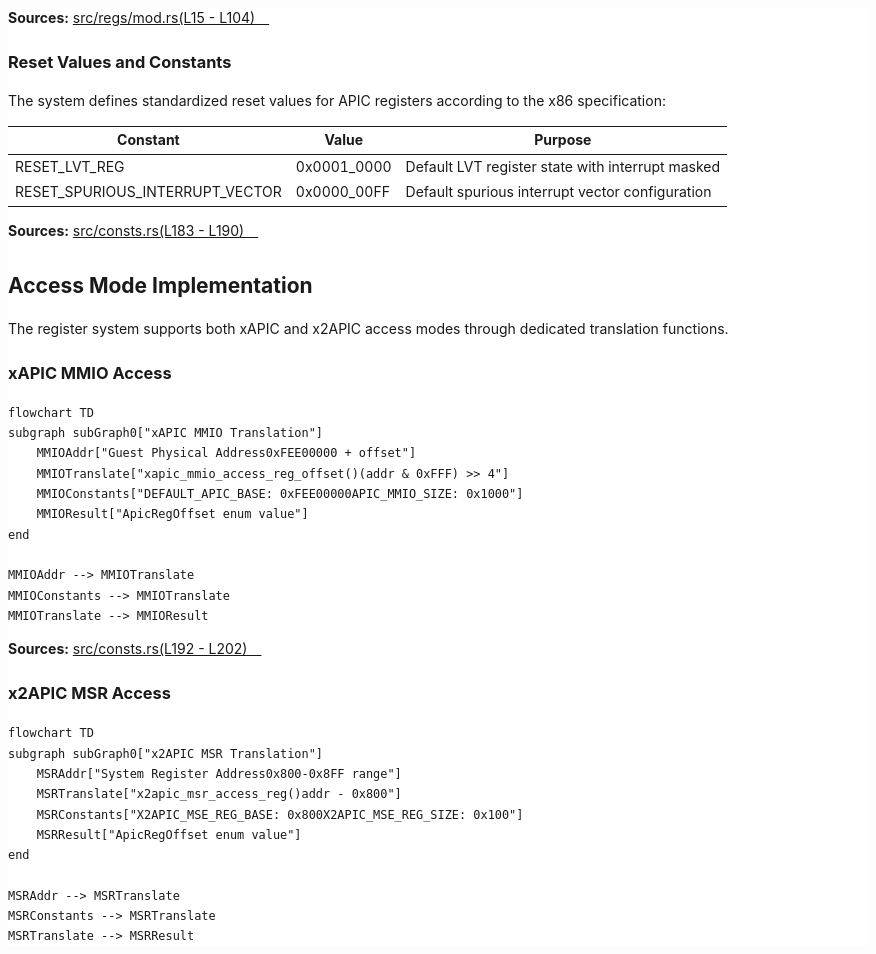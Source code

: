 **Sources:** [src/regs/mod.rs(L15 - L104)&emsp;](https://github.com/arceos-hypervisor/x86_vlapic/blob/9b85fb9d/src/regs/mod.rs#L15-L104)

### Reset Values and Constants

The system defines standardized reset values for APIC registers according to the x86 specification:

|Constant|Value|Purpose|
| --- | --- | --- |
|RESET_LVT_REG|0x0001_0000|Default LVT register state with interrupt masked|
|RESET_SPURIOUS_INTERRUPT_VECTOR|0x0000_00FF|Default spurious interrupt vector configuration|

**Sources:** [src/consts.rs(L183 - L190)&emsp;](https://github.com/arceos-hypervisor/x86_vlapic/blob/9b85fb9d/src/consts.rs#L183-L190)

## Access Mode Implementation

The register system supports both xAPIC and x2APIC access modes through dedicated translation functions.

### xAPIC MMIO Access

```mermaid
flowchart TD
subgraph subGraph0["xAPIC MMIO Translation"]
    MMIOAddr["Guest Physical Address0xFEE00000 + offset"]
    MMIOTranslate["xapic_mmio_access_reg_offset()(addr & 0xFFF) >> 4"]
    MMIOConstants["DEFAULT_APIC_BASE: 0xFEE00000APIC_MMIO_SIZE: 0x1000"]
    MMIOResult["ApicRegOffset enum value"]
end

MMIOAddr --> MMIOTranslate
MMIOConstants --> MMIOTranslate
MMIOTranslate --> MMIOResult
```

**Sources:** [src/consts.rs(L192 - L202)&emsp;](https://github.com/arceos-hypervisor/x86_vlapic/blob/9b85fb9d/src/consts.rs#L192-L202)

### x2APIC MSR Access

```mermaid
flowchart TD
subgraph subGraph0["x2APIC MSR Translation"]
    MSRAddr["System Register Address0x800-0x8FF range"]
    MSRTranslate["x2apic_msr_access_reg()addr - 0x800"]
    MSRConstants["X2APIC_MSE_REG_BASE: 0x800X2APIC_MSE_REG_SIZE: 0x100"]
    MSRResult["ApicRegOffset enum value"]
end

MSRAddr --> MSRTranslate
MSRConstants --> MSRTranslate
MSRTranslate --> MSRResult
```
